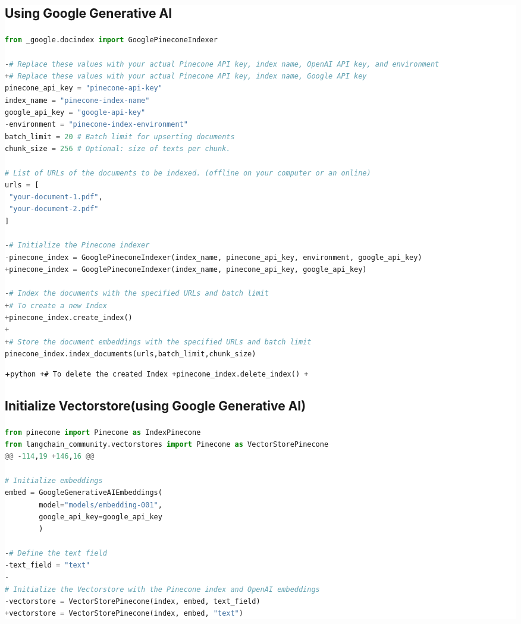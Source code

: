  
 ## Using Google Generative AI  
 
 ```python
 from _google.docindex import GooglePineconeIndexer
 
-# Replace these values with your actual Pinecone API key, index name, OpenAI API key, and environment
+# Replace these values with your actual Pinecone API key, index name, Google API key
 pinecone_api_key = "pinecone-api-key"
 index_name = "pinecone-index-name"
 google_api_key = "google-api-key"
-environment = "pinecone-index-environment"
 batch_limit = 20 # Batch limit for upserting documents
 chunk_size = 256 # Optional: size of texts per chunk. 
 
 # List of URLs of the documents to be indexed. (offline on your computer or an online)
 urls = [
  "your-document-1.pdf",
  "your-document-2.pdf"
 ]
 
-# Initialize the Pinecone indexer
-pinecone_index = GooglePineconeIndexer(index_name, pinecone_api_key, environment, google_api_key)
+pinecone_index = GooglePineconeIndexer(index_name, pinecone_api_key, google_api_key)
 
-# Index the documents with the specified URLs and batch limit
+# To create a new Index
+pinecone_index.create_index()
+
+# Store the document embeddings with the specified URLs and batch limit
 pinecone_index.index_documents(urls,batch_limit,chunk_size)
 ```
+```python
+# To delete the created Index
+pinecone_index.delete_index()
+```
 
 
 ## Initialize Vectorstore(using Google Generative AI)
 
 ```python
 from pinecone import Pinecone as IndexPinecone
 from langchain_community.vectorstores import Pinecone as VectorStorePinecone
@@ -114,19 +146,16 @@
         
 # Initialize embeddings 
 embed = GoogleGenerativeAIEmbeddings(
         model="models/embedding-001", 
         google_api_key=google_api_key
         )
 
-# Define the text field
-text_field = "text"
-
 # Initialize the Vectorstore with the Pinecone index and OpenAI embeddings
-vectorstore = VectorStorePinecone(index, embed, text_field)
+vectorstore = VectorStorePinecone(index, embed, "text")
 ```
 